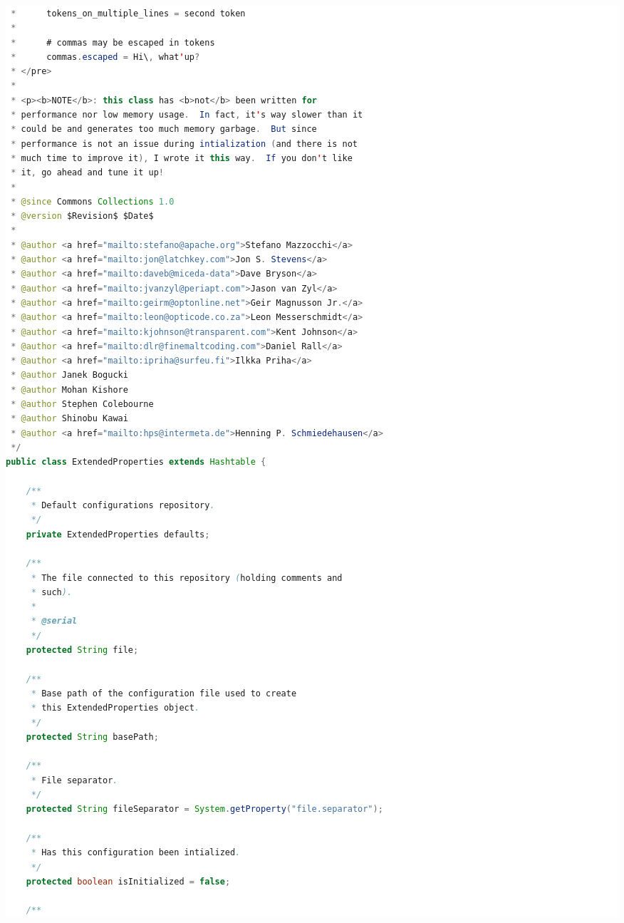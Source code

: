 ```java
 *      tokens_on_multiple_lines = second token
 *
 *      # commas may be escaped in tokens
 *      commas.escaped = Hi\, what'up?
 * </pre>
 *
 * <p><b>NOTE</b>: this class has <b>not</b> been written for
 * performance nor low memory usage.  In fact, it's way slower than it
 * could be and generates too much memory garbage.  But since
 * performance is not an issue during intialization (and there is not
 * much time to improve it), I wrote it this way.  If you don't like
 * it, go ahead and tune it up!
 *
 * @since Commons Collections 1.0
 * @version $Revision$ $Date$
 * 
 * @author <a href="mailto:stefano@apache.org">Stefano Mazzocchi</a>
 * @author <a href="mailto:jon@latchkey.com">Jon S. Stevens</a>
 * @author <a href="mailto:daveb@miceda-data">Dave Bryson</a>
 * @author <a href="mailto:jvanzyl@periapt.com">Jason van Zyl</a>
 * @author <a href="mailto:geirm@optonline.net">Geir Magnusson Jr.</a>
 * @author <a href="mailto:leon@opticode.co.za">Leon Messerschmidt</a>
 * @author <a href="mailto:kjohnson@transparent.com">Kent Johnson</a>
 * @author <a href="mailto:dlr@finemaltcoding.com">Daniel Rall</a>
 * @author <a href="mailto:ipriha@surfeu.fi">Ilkka Priha</a>
 * @author Janek Bogucki
 * @author Mohan Kishore
 * @author Stephen Colebourne
 * @author Shinobu Kawai
 * @author <a href="mailto:hps@intermeta.de">Henning P. Schmiedehausen</a>
 */
public class ExtendedProperties extends Hashtable {
    
    /**
     * Default configurations repository.
     */
    private ExtendedProperties defaults;

    /**
     * The file connected to this repository (holding comments and
     * such).
     *
     * @serial
     */
    protected String file;

    /**
     * Base path of the configuration file used to create
     * this ExtendedProperties object.
     */
    protected String basePath;

    /**
     * File separator.
     */
    protected String fileSeparator = System.getProperty("file.separator");

    /**
     * Has this configuration been intialized.
     */
    protected boolean isInitialized = false;

    /**
```